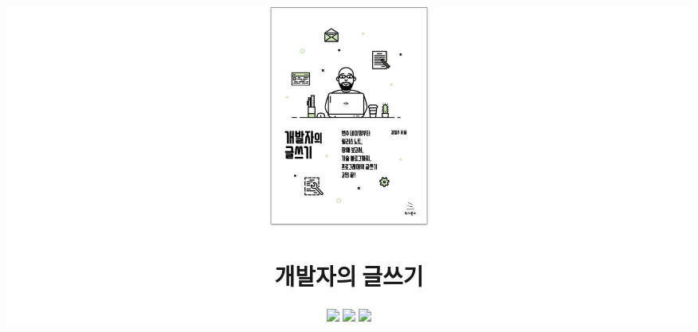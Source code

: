 <div align="center">
  <a href="http://www.yes24.com/Product/Goods/79378905">
      <img src="./images/thumbnail.png" alt="Logo" width="200">
  </a>
  <h1>개발자의 글쓰기</h1>
  <div>
    <img src="https://img.shields.io/badge/저자-김철수-e76f51?style=for-the-badge"/>
    <img src="https://img.shields.io/badge/출판사-위키북스-faa307?style=for-the-badge"/>
    <img src="https://img.shields.io/badge/기간-2022.07.26%20~%202022.09.06-52b788?style=for-the-badge"/>
  </div>